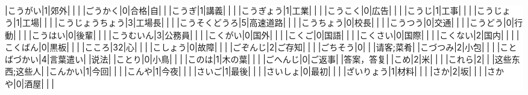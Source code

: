 |こうがい|1|郊外| | |
|ごうかく|0|合格|自| |
|こうぎ|1|講義| | |
|こうぎょう|1|工業| | |
|こうこく|0|広告| | |
|こうじ|1|工事| | |
|こうじょう|1|工場| | |
|こうじょうちょう|3|工場長| | |
|こうそくどうろ|5|高速道路| | |
|こうちょう|0|校長| | |
|こうつう|0|交通| | |
|こうどう|0|行動| | |
|こうはい|0|後輩| | |
|こうむいん|3|公務員| | |
|こくがい|0|国外| | |
|こくご|0|国語| | |
|こくさい|0|国際| | |
|こくない|2|国内| | |
|こくばん|0|黒板| | |
|こころ|32|心| | |
|こしょう|0|故障| | |
|ごぞんじ|2|ご存知| | |
|ごちそう|0| | |请客;菜肴|
|こづつみ|2|小包| | |
|ことばづかい|4|言葉遣い| |说法|
|ことり|0|小鳥| | |
|このは|1|木の葉| | |
|ごへんじ|0|ご返事| |答案，答复|
|こめ|2|米| | |
|これら|2| | |这些东西;这些人|
|こんかい|1|今回| | |
|こんや|1|今夜| | |
|さいご|1|最後| | |
|さいしょ|0|最初| | |
|ざいりょう|1|材料| | |
|さか|2|坂| | |
|さかや|0|酒屋| | |